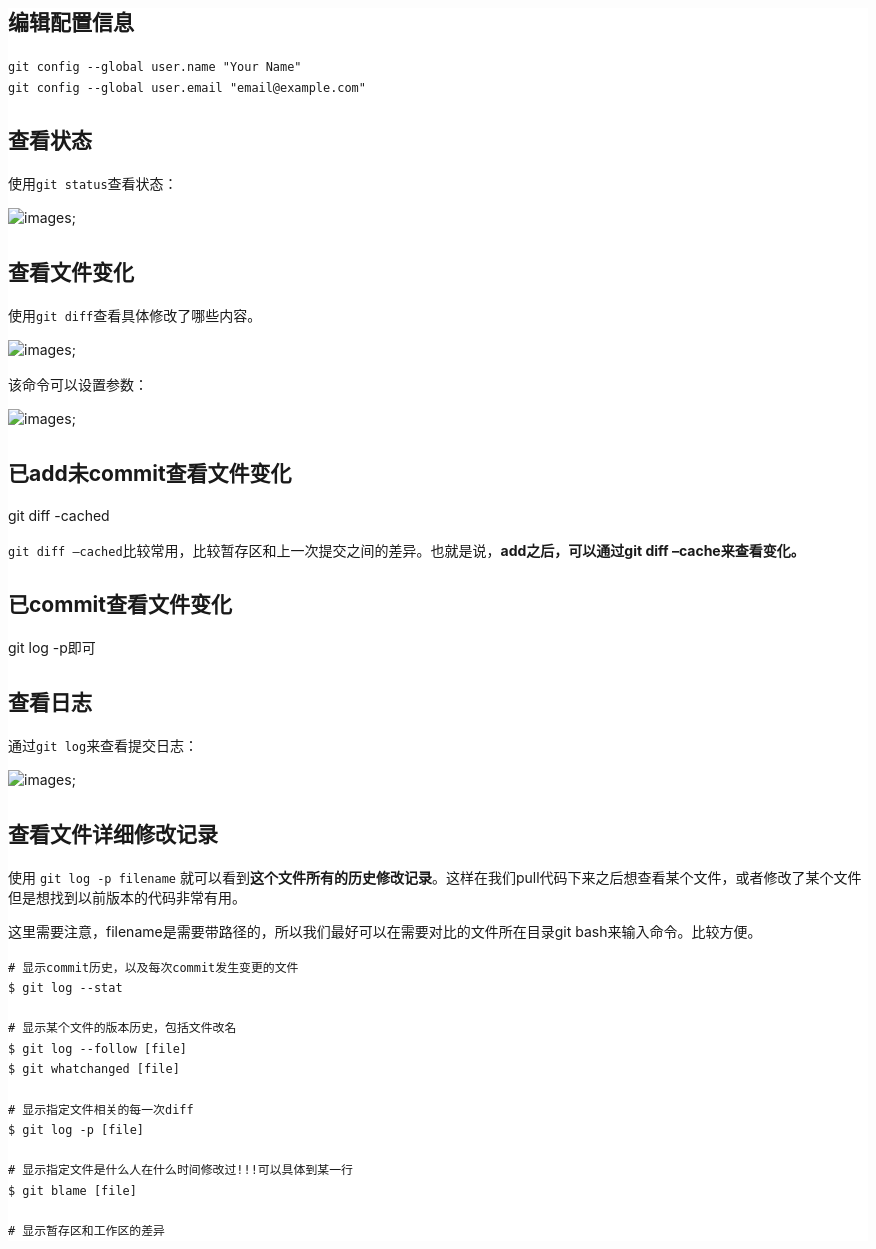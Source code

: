 ## **编辑配置信息**

```
git config --global user.name "Your Name" 
git config --global user.email "email@example.com"
```


## **查看状态**

使用`git status`查看状态：

![images](/git使用实践/6.png);

## **查看文件变化**

使用`git diff`查看具体修改了哪些内容。

![images](/git使用实践/7.png);

该命令可以设置参数：

![images](/git使用实践/8.png);

## **已add未commit查看文件变化**


git diff -cached


`git diff –cached`比较常用，比较暂存区和上一次提交之间的差异。也就是说，**add之后，可以通过git diff –cache来查看变化。**


## **已commit查看文件变化**

git log -p即可  


## **查看日志**

通过`git log`来查看提交日志：

![images](/git使用实践/9.png);


## **查看文件详细修改记录**

使用 `git log -p filename` 就可以看到**这个文件所有的历史修改记录**。这样在我们pull代码下来之后想查看某个文件，或者修改了某个文件但是想找到以前版本的代码非常有用。

这里需要注意，filename是需要带路径的，所以我们最好可以在需要对比的文件所在目录git bash来输入命令。比较方便。

```shell
# 显示commit历史，以及每次commit发生变更的文件
$ git log --stat

# 显示某个文件的版本历史，包括文件改名
$ git log --follow [file]
$ git whatchanged [file]

# 显示指定文件相关的每一次diff
$ git log -p [file]

# 显示指定文件是什么人在什么时间修改过!!!可以具体到某一行
$ git blame [file]

# 显示暂存区和工作区的差异
```